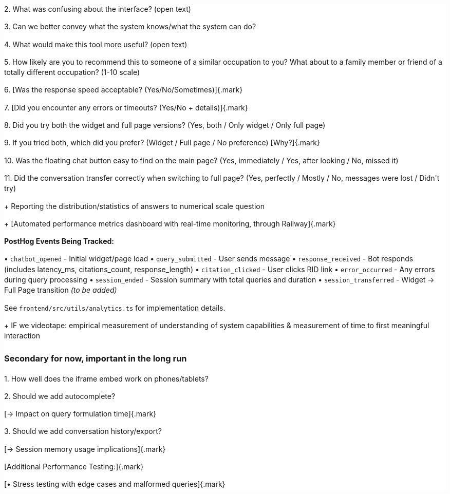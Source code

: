 2\. What was confusing about the interface? (open text)

3\. Can we better convey what the system knows/what the system can do?

4\. What would make this tool more useful? (open text)

5\. How likely are you to recommend this to someone of a similar
occupation to you? What about to a family member or friend of a totally
different occupation? (1-10 scale)

6\. [Was the response speed acceptable? (Yes/No/Sometimes)]{.mark}

7\. [Did you encounter any errors or timeouts? (Yes/No +
details)]{.mark}

8\. Did you try both the widget and full page versions? (Yes, both / Only widget / Only full page)

9\. If you tried both, which did you prefer? (Widget / Full page / No preference) [Why?]{.mark}

10\. Was the floating chat button easy to find on the main page? (Yes, immediately / Yes, after looking / No, missed it)

11\. Did the conversation transfer correctly when switching to full page? (Yes, perfectly / Mostly / No, messages were lost / Didn\'t try)

\+ Reporting the distribution/statistics of answers to numerical scale
question

\+ [Automated performance metrics dashboard with real-time monitoring,
through Railway]{.mark}

**PostHog Events Being Tracked:**

• `chatbot_opened` - Initial widget/page load
• `query_submitted` - User sends message
• `response_received` - Bot responds (includes latency_ms, citations_count, response_length)
• `citation_clicked` - User clicks RID link
• `error_occurred` - Any errors during query processing
• `session_ended` - Session summary with total queries and duration
• `session_transferred` - Widget → Full Page transition *(to be added)*

See `frontend/src/utils/analytics.ts` for implementation details.

\+ IF we videotape: empirical measurement of understanding of system
capabilities & measurement of time to first meaningful interaction

### **Secondary for now, important in the long run**

1\. How well does the iframe embed work on phones/tablets?

2\. Should we add autocomplete?

[→ Impact on query formulation time]{.mark}

3\. Should we add conversation history/export?

[→ Session memory usage implications]{.mark}

[Additional Performance Testing:]{.mark}

[• Stress testing with edge cases and malformed queries]{.mark}
